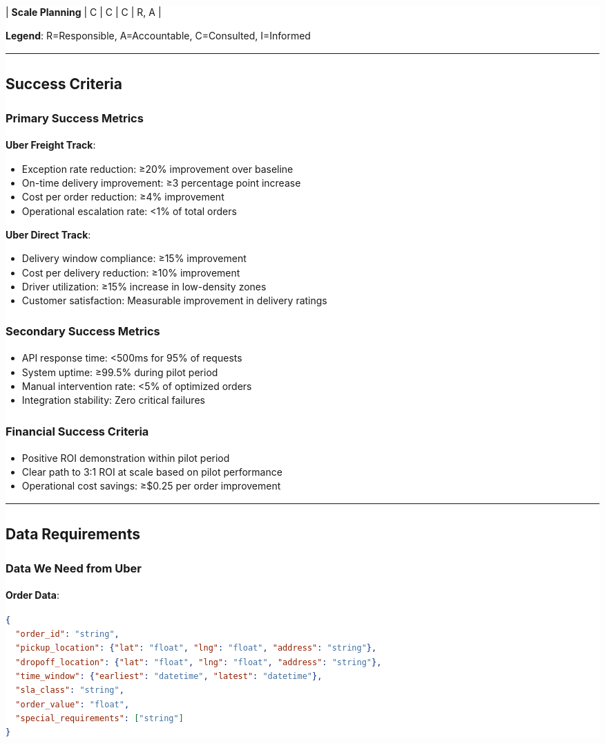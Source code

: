 | **Scale Planning** | C | C | C | R, A |

**Legend**: R=Responsible, A=Accountable, C=Consulted, I=Informed

---

## Success Criteria

### Primary Success Metrics

**Uber Freight Track**:
- Exception rate reduction: ≥20% improvement over baseline
- On-time delivery improvement: ≥3 percentage point increase
- Cost per order reduction: ≥4% improvement
- Operational escalation rate: <1% of total orders

**Uber Direct Track**:
- Delivery window compliance: ≥15% improvement
- Cost per delivery reduction: ≥10% improvement  
- Driver utilization: ≥15% increase in low-density zones
- Customer satisfaction: Measurable improvement in delivery ratings

### Secondary Success Metrics
- API response time: <500ms for 95% of requests
- System uptime: ≥99.5% during pilot period
- Manual intervention rate: <5% of optimized orders
- Integration stability: Zero critical failures

### Financial Success Criteria
- Positive ROI demonstration within pilot period
- Clear path to 3:1 ROI at scale based on pilot performance
- Operational cost savings: ≥$0.25 per order improvement

---

## Data Requirements

### Data We Need from Uber

**Order Data**:
```json
{
  "order_id": "string",
  "pickup_location": {"lat": "float", "lng": "float", "address": "string"},
  "dropoff_location": {"lat": "float", "lng": "float", "address": "string"},
  "time_window": {"earliest": "datetime", "latest": "datetime"},
  "sla_class": "string",
  "order_value": "float",
  "special_requirements": ["string"]
}
```
